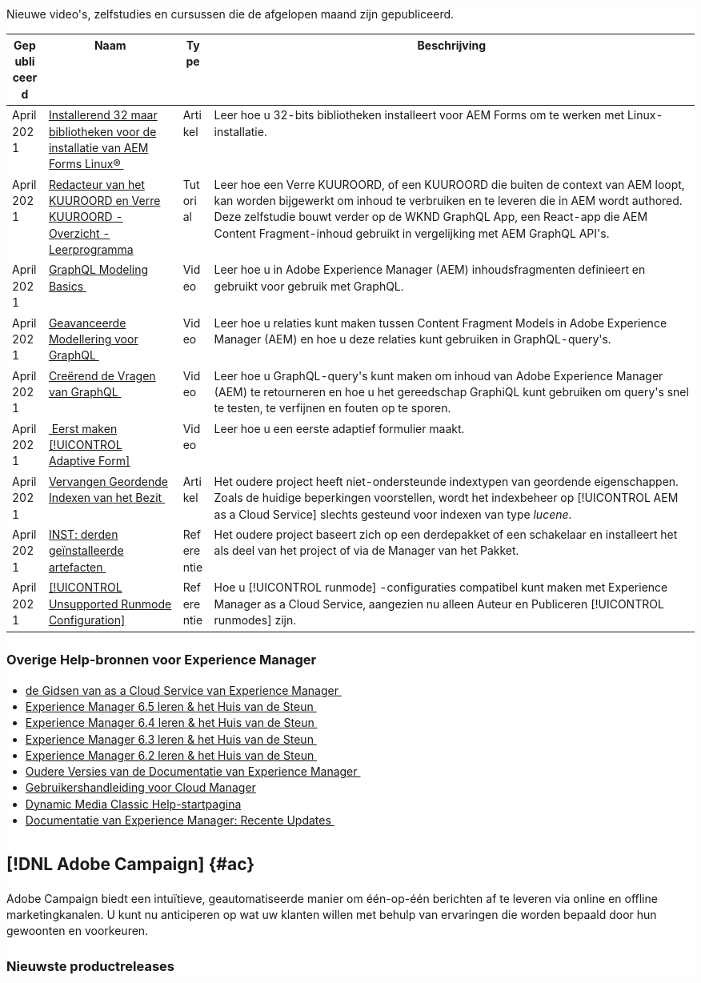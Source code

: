 Nieuwe video&#39;s, zelfstudies en cursussen die de afgelopen maand zijn gepubliceerd.

| Gepubliceerd | Naam | Type | Beschrijving |
| -----------| ---------- | ---------- | ---------- |
| April 2021 | [&#x200B; Installerend 32 maar bibliotheken voor de installatie van AEM Forms Linux® &#x200B;](https://experienceleague.adobe.com/docs/experience-manager-learn/forms/adaptive-forms/installing-aem-form-on-linux.html?lang=nl-NL) | Artikel | Leer hoe u 32-bits bibliotheken installeert voor AEM Forms om te werken met Linux-installatie. |
| April 2021 | [&#x200B; Redacteur van het KUUROORD en Verre KUUROORD - Overzicht - Leerprogramma &#x200B;](https://experienceleague.adobe.com/docs/experience-manager-learn/getting-started-with-aem-headless/spa-editor/remote-spa/overview.html?lang=nl-NL) | Tutorial | Leer hoe een Verre KUUROORD, of een KUUROORD die buiten de context van AEM loopt, kan worden bijgewerkt om inhoud te verbruiken en te leveren die in AEM wordt authored. Deze zelfstudie bouwt verder op de WKND GraphQL App, een React-app die AEM Content Fragment-inhoud gebruikt in vergelijking met AEM GraphQL API&#39;s. |
| April 2021 | [&#x200B; GraphQL Modeling Basics &#x200B;](https://experienceleague.adobe.com/docs/experience-manager-learn/getting-started-with-aem-headless/graphql/video-series/modeling-basics.html?lang=nl-NL) | Video | Leer hoe u in Adobe Experience Manager (AEM) inhoudsfragmenten definieert en gebruikt voor gebruik met GraphQL. |
| April 2021 | [&#x200B; Geavanceerde Modellering voor GraphQL &#x200B;](https://experienceleague.adobe.com/docs/experience-manager-learn/getting-started-with-aem-headless/graphql/video-series/advanced-modeling.html?lang=nl-NL) | Video | Leer hoe u relaties kunt maken tussen Content Fragment Models in Adobe Experience Manager (AEM) en hoe u deze relaties kunt gebruiken in GraphQL-query&#39;s. |
| April 2021 | [&#x200B; Creërend de Vragen van GraphQL &#x200B;](https://experienceleague.adobe.com/docs/experience-manager-learn/getting-started-with-aem-headless/graphql/video-series/creating-graphql-queries.html?lang=nl-NL) | Video | Leer hoe u GraphQL-query&#39;s kunt maken om inhoud van Adobe Experience Manager (AEM) te retourneren en hoe u het gereedschap GraphiQL kunt gebruiken om query&#39;s snel te testen, te verfijnen en fouten op te sporen. |
| April 2021 | [&#x200B; Eerst maken [!UICONTROL Adaptive Form]](https://video.tv.adobe.com/v/332571) | Video | Leer hoe u een eerste adaptief formulier maakt. |
| April 2021 | [&#x200B; Vervangen Geordende Indexen van het Bezit &#x200B;](https://experienceleague.adobe.com/docs/experience-manager-pattern-detection/table-of-contents/dopi.html?lang=nl-NL) | Artikel | Het oudere project heeft niet-ondersteunde indextypen van geordende eigenschappen. Zoals de huidige beperkingen voorstellen, wordt het indexbeheer op [!UICONTROL AEM as a Cloud Service] slechts gesteund voor indexen van type _lucene_. |
| April 2021 | [&#x200B; INST: derden geïnstalleerde artefacten &#x200B;](https://experienceleague.adobe.com/docs/experience-manager-pattern-detection/table-of-contents/inst.html?lang=nl-NL) | Referentie | Het oudere project baseert zich op een derdepakket of een schakelaar en installeert het als deel van het project of via de Manager van het Pakket. |
| April 2021 | [[!UICONTROL Unsupported Runmode Configuration]](https://experienceleague.adobe.com/docs/experience-manager-pattern-detection/table-of-contents/urc.html?lang=nl-NL) | Referentie | Hoe u [!UICONTROL runmode] -configuraties compatibel kunt maken met Experience Manager as a Cloud Service, aangezien nu alleen Auteur en Publiceren [!UICONTROL runmodes] zijn. |

### Overige Help-bronnen voor Experience Manager

* [&#x200B; de Gidsen van as a Cloud Service van Experience Manager &#x200B;](https://experienceleague.adobe.com/docs/experience-manager-cloud-service/landing/home.html?lang=nl-NL)
* [&#x200B; Experience Manager 6.5 leren &amp; het Huis van de Steun &#x200B;](https://experienceleague.adobe.com/docs/experience-manager-65/deploying/home.html?lang=nl-NL)
* [&#x200B; Experience Manager 6.4 leren &amp; het Huis van de Steun &#x200B;](https://experienceleague.adobe.com/docs/experience-manager-64.html?lang=nl-NL)
* [&#x200B; Experience Manager 6.3 leren &amp; het Huis van de Steun &#x200B;](https://helpx.adobe.com/nl/support/experience-manager/6-3.html)
* [&#x200B; Experience Manager 6.2 leren &amp; het Huis van de Steun &#x200B;](https://experienceleague.adobe.com/docs/experience-manager-release-information/aem-release-updates/previous-updates/aem-previous-versions.html?lang=nl-NL#previous-updates)
* [&#x200B; Oudere Versies van de Documentatie van Experience Manager &#x200B;](https://experienceleague.adobe.com/docs/experience-manager-release-information/aem-release-updates/previous-updates/aem-previous-versions.html?lang=nl-NL#previous-updates)
* [Gebruikershandleiding voor Cloud Manager](https://experienceleague.adobe.com/docs/experience-manager-cloud-manager/using/introduction-to-cloud-manager.html?lang=nl-NL)
* [Dynamic Media Classic Help-startpagina](https://experienceleague.adobe.com/docs/dynamic-media-classic/using/home.html?lang=nl-NL)
* [&#x200B; Documentatie van Experience Manager: Recente Updates &#x200B;](https://experienceleague.adobe.com/docs/experience-manager-release-information/aem-release-updates/doc-updates/documentation-updates.html?lang=nl-NL#aem-as-a-cloud-service)

## [!DNL Adobe Campaign] {#ac}

Adobe Campaign biedt een intuïtieve, geautomatiseerde manier om één-op-één berichten af te leveren via online en offline marketingkanalen. U kunt nu anticiperen op wat uw klanten willen met behulp van ervaringen die worden bepaald door hun gewoonten en voorkeuren.

### Nieuwste productreleases
